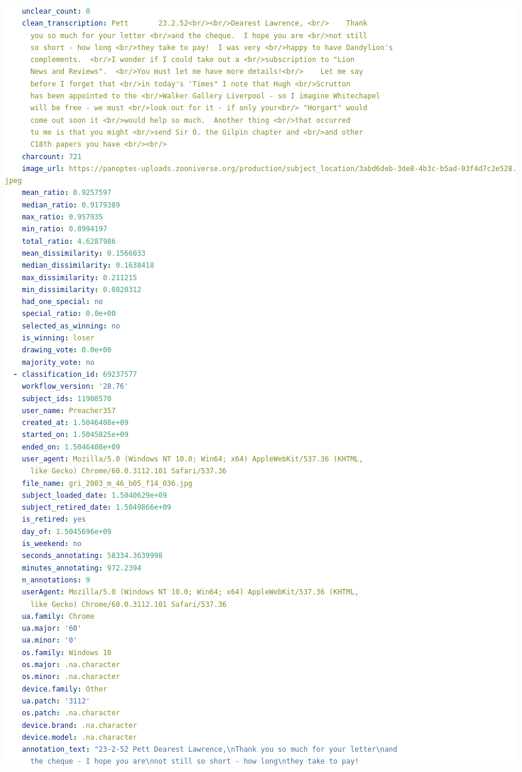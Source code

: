 ```yaml
    unclear_count: 0
    clean_transcription: Pett       23.2.52<br/><br/>Dearest Lawrence, <br/>    Thank
      you so much for your letter <br/>and the cheque.  I hope you are <br/>not still
      so short - how long <br/>they take to pay!  I was very <br/>happy to have Dandylion's
      complements.  <br/>I wonder if I could take out a <br/>subscription to "Lion
      News and Reviews".  <br/>You must let me have more details!<br/>    Let me say
      before I forget that <br/>in today's 'Times" I note that Hugh <br/>Scrutton
      has been appointed to the <br/>Walker Gallery Liverpool - so I imagine Whitechapel
      will be free - we must <br/>look out for it - if only your<br/> "Horgart" would
      come out soon it <br/>would help so much.  Another thing <br/>that occurred
      to me is that you might <br/>send Sir O. the Gilpin chapter and <br/>and other
      C18th papers you have <br/><br/>
    charcount: 721
    image_url: https://panoptes-uploads.zooniverse.org/production/subject_location/3abd6deb-3de8-4b3c-b5ad-03f4d7c2e528.jpeg
    mean_ratio: 0.9257597
    median_ratio: 0.9179389
    max_ratio: 0.957935
    min_ratio: 0.8994197
    total_ratio: 4.6287986
    mean_dissimilarity: 0.1566033
    median_dissimilarity: 0.1638418
    max_dissimilarity: 0.211215
    min_dissimilarity: 0.0820312
    had_one_special: no
    special_ratio: 0.0e+00
    selected_as_winning: no
    is_winning: loser
    drawing_vote: 0.0e+00
    majority_vote: no
  - classification_id: 69237577
    workflow_version: '28.76'
    subject_ids: 11908570
    user_name: Preacher357
    created_at: 1.5046408e+09
    started_on: 1.5045825e+09
    ended_on: 1.5046408e+09
    user_agent: Mozilla/5.0 (Windows NT 10.0; Win64; x64) AppleWebKit/537.36 (KHTML,
      like Gecko) Chrome/60.0.3112.101 Safari/537.36
    file_name: gri_2003_m_46_b05_f14_036.jpg
    subject_loaded_date: 1.5040629e+09
    subject_retired_date: 1.5049866e+09
    is_retired: yes
    day_of: 1.5045696e+09
    is_weekend: no
    seconds_annotating: 58334.3639998
    minutes_annotating: 972.2394
    n_annotations: 9
    userAgent: Mozilla/5.0 (Windows NT 10.0; Win64; x64) AppleWebKit/537.36 (KHTML,
      like Gecko) Chrome/60.0.3112.101 Safari/537.36
    ua.family: Chrome
    ua.major: '60'
    ua.minor: '0'
    os.family: Windows 10
    os.major: .na.character
    os.minor: .na.character
    device.family: Other
    ua.patch: '3112'
    os.patch: .na.character
    device.brand: .na.character
    device.model: .na.character
    annotation_text: "23-2-52 Pett Dearest Lawrence,\nThank you so much for your letter\nand
      the cheque - I hope you are\nnot still so short - how long\nthey take to pay!
```